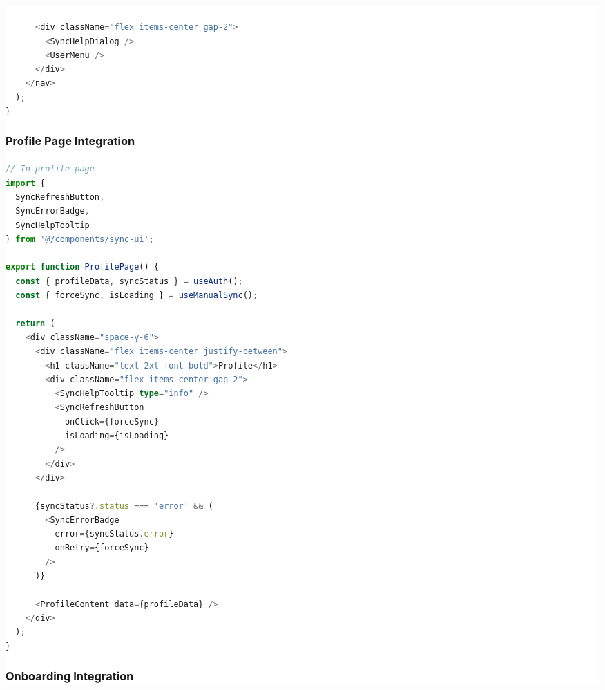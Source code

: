 ```typescript
      
      <div className="flex items-center gap-2">
        <SyncHelpDialog />
        <UserMenu />
      </div>
    </nav>
  );
}
```

### Profile Page Integration

```typescript
// In profile page
import { 
  SyncRefreshButton, 
  SyncErrorBadge,
  SyncHelpTooltip 
} from '@/components/sync-ui';

export function ProfilePage() {
  const { profileData, syncStatus } = useAuth();
  const { forceSync, isLoading } = useManualSync();
  
  return (
    <div className="space-y-6">
      <div className="flex items-center justify-between">
        <h1 className="text-2xl font-bold">Profile</h1>
        <div className="flex items-center gap-2">
          <SyncHelpTooltip type="info" />
          <SyncRefreshButton 
            onClick={forceSync}
            isLoading={isLoading}
          />
        </div>
      </div>
      
      {syncStatus?.status === 'error' && (
        <SyncErrorBadge
          error={syncStatus.error}
          onRetry={forceSync}
        />
      )}
      
      <ProfileContent data={profileData} />
    </div>
  );
}
```

### Onboarding Integration
